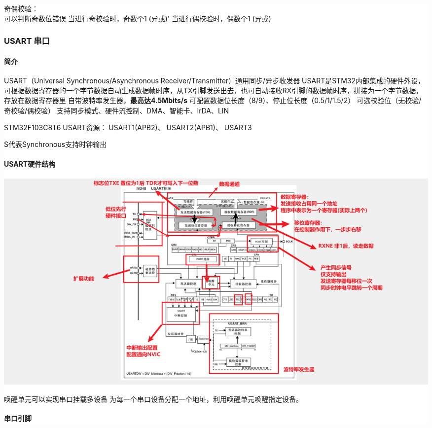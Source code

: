 奇偶校验：  
可以判断奇数位错误
当进行奇校验时，奇数个1 (异或)'
当进行偶校验时，偶数个1 (异或)

### USART 串口

#### 简介

USART（Universal Synchronous/Asynchronous Receiver/Transmitter）通用同步/异步收发器
USART是STM32内部集成的硬件外设，可根据数据寄存器的一个字节数据自动生成数据帧时序，从TX引脚发送出去，也可自动接收RX引脚的数据帧时序，拼接为一个字节数据，存放在数据寄存器里
自带波特率发生器，**最高达4.5Mbits/s**
可配置数据位长度（8/9）、停止位长度（0.5/1/1.5/2）
可选校验位（无校验/奇校验/偶校验）
支持同步模式、硬件流控制、DMA、智能卡、IrDA、LIN

STM32F103C8T6 USART资源： USART1(APB2)、 USART2(APB1)、 USART3

S代表Synchronous支持时钟输出

#### USART硬件结构

![alt](./images/Snipaste_2025-01-24_19-50-16.png)

唤醒单元可以实现串口挂载多设备
为每一个串口设备分配一个地址，利用唤醒单元唤醒指定设备。

#### 串口引脚

